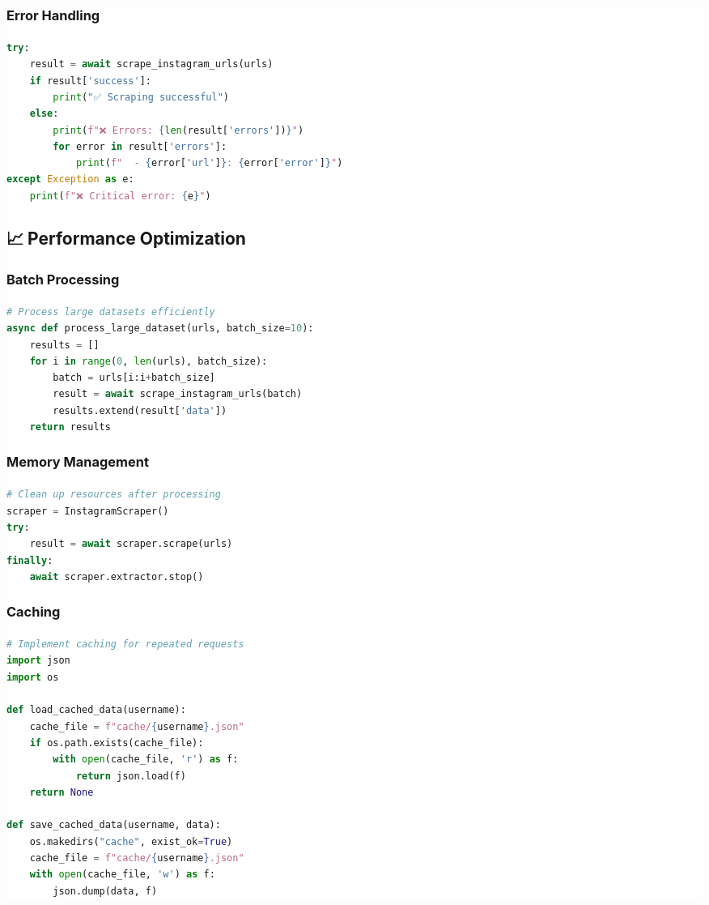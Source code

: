### Error Handling
```python
try:
    result = await scrape_instagram_urls(urls)
    if result['success']:
        print("✅ Scraping successful")
    else:
        print(f"❌ Errors: {len(result['errors'])}")
        for error in result['errors']:
            print(f"  - {error['url']}: {error['error']}")
except Exception as e:
    print(f"❌ Critical error: {e}")
```

## 📈 Performance Optimization

### Batch Processing
```python
# Process large datasets efficiently
async def process_large_dataset(urls, batch_size=10):
    results = []
    for i in range(0, len(urls), batch_size):
        batch = urls[i:i+batch_size]
        result = await scrape_instagram_urls(batch)
        results.extend(result['data'])
    return results
```

### Memory Management
```python
# Clean up resources after processing
scraper = InstagramScraper()
try:
    result = await scraper.scrape(urls)
finally:
    await scraper.extractor.stop()
```

### Caching
```python
# Implement caching for repeated requests
import json
import os

def load_cached_data(username):
    cache_file = f"cache/{username}.json"
    if os.path.exists(cache_file):
        with open(cache_file, 'r') as f:
            return json.load(f)
    return None

def save_cached_data(username, data):
    os.makedirs("cache", exist_ok=True)
    cache_file = f"cache/{username}.json"
    with open(cache_file, 'w') as f:
        json.dump(data, f)
```
